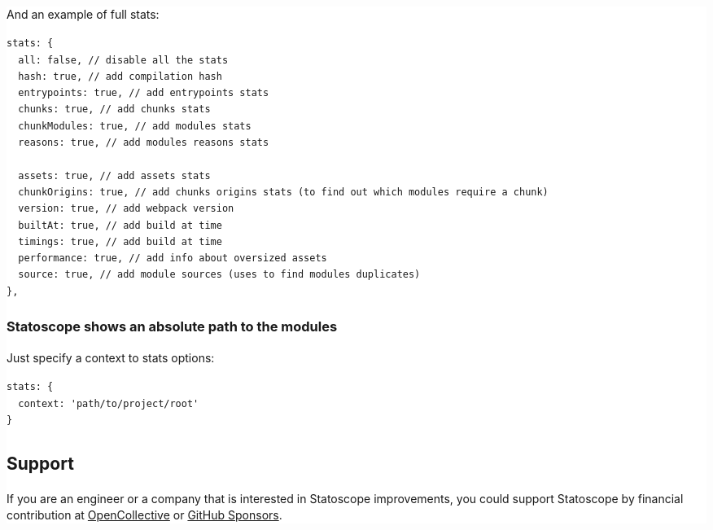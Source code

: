 And an example of full stats:

```
stats: {
  all: false, // disable all the stats
  hash: true, // add compilation hash
  entrypoints: true, // add entrypoints stats
  chunks: true, // add chunks stats
  chunkModules: true, // add modules stats
  reasons: true, // add modules reasons stats

  assets: true, // add assets stats
  chunkOrigins: true, // add chunks origins stats (to find out which modules require a chunk)
  version: true, // add webpack version
  builtAt: true, // add build at time
  timings: true, // add build at time
  performance: true, // add info about oversized assets
  source: true, // add module sources (uses to find modules duplicates)
},
```

### Statoscope shows an absolute path to the modules

Just specify a context to stats options:

```
stats: {
  context: 'path/to/project/root'
}
```

## Support

If you are an engineer or a company that is interested in Statoscope improvements, you could support Statoscope by financial contribution at [OpenCollective](https://opencollective.com/statoscope/contribute) or [GitHub Sponsors](https://github.com/sponsors/statoscope).
